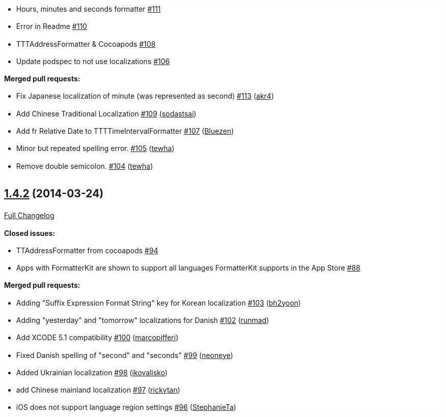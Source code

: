 - Hours, minutes and seconds formatter [\#111](https://github.com/mattt/FormatterKit/issues/111)

- Error in Readme  [\#110](https://github.com/mattt/FormatterKit/issues/110)

- TTTAddressFormatter & Cocoapods [\#108](https://github.com/mattt/FormatterKit/issues/108)

- Update podspec to not use localizations [\#106](https://github.com/mattt/FormatterKit/issues/106)

**Merged pull requests:**

- Fix Japanese localization of minute \(was represented as second\) [\#113](https://github.com/mattt/FormatterKit/pull/113) ([akr4](https://github.com/akr4))

- Add Chinese Traditional Localization [\#109](https://github.com/mattt/FormatterKit/pull/109) ([sodastsai](https://github.com/sodastsai))

- Add fr Relative Date to TTTTimeIntervalFormatter [\#107](https://github.com/mattt/FormatterKit/pull/107) ([Bluezen](https://github.com/Bluezen))

- Minor but repeated spelling error. [\#105](https://github.com/mattt/FormatterKit/pull/105) ([tewha](https://github.com/tewha))

- Remove double semicolon. [\#104](https://github.com/mattt/FormatterKit/pull/104) ([tewha](https://github.com/tewha))

## [1.4.2](https://github.com/mattt/FormatterKit/tree/1.4.2) (2014-03-24)

[Full Changelog](https://github.com/mattt/FormatterKit/compare/1.4.1...1.4.2)

**Closed issues:**

- TTAddressFormatter from cocoapods [\#94](https://github.com/mattt/FormatterKit/issues/94)

- Apps with FormatterKit are shown to support all languages FormatterKit supports in the App Store [\#88](https://github.com/mattt/FormatterKit/issues/88)

**Merged pull requests:**

- Adding "Suffix Expression Format String" key for Korean localization [\#103](https://github.com/mattt/FormatterKit/pull/103) ([bh2yoon](https://github.com/bh2yoon))

- Adding "yesterday" and "tomorrow" localizations for Danish [\#102](https://github.com/mattt/FormatterKit/pull/102) ([runmad](https://github.com/runmad))

- Add XCODE 5.1 compatibility [\#100](https://github.com/mattt/FormatterKit/pull/100) ([marcopifferi](https://github.com/marcopifferi))

- Fixed Danish spelling of "second" and "seconds" [\#99](https://github.com/mattt/FormatterKit/pull/99) ([neoneye](https://github.com/neoneye))

- Added Ukrainian localization [\#98](https://github.com/mattt/FormatterKit/pull/98) ([ikovalisko](https://github.com/ikovalisko))

- add Chinese mainland localization [\#97](https://github.com/mattt/FormatterKit/pull/97) ([rickytan](https://github.com/rickytan))

- iOS does not support language region settings [\#96](https://github.com/mattt/FormatterKit/pull/96) ([StephanieTa](https://github.com/StephanieTa))

